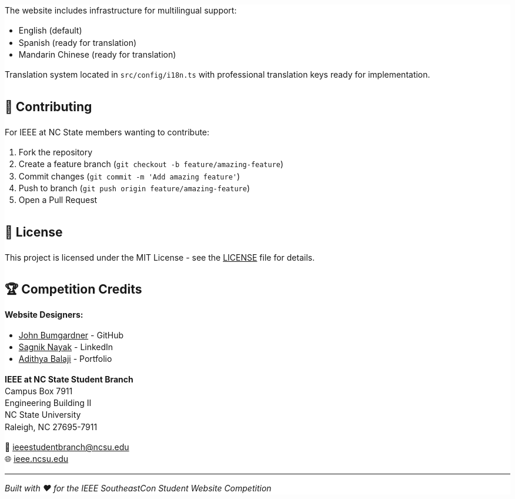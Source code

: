 The website includes infrastructure for multilingual support:
- English (default)
- Spanish (ready for translation)
- Mandarin Chinese (ready for translation)

Translation system located in `src/config/i18n.ts` with professional translation keys ready for implementation.

## 🤝 Contributing

For IEEE at NC State members wanting to contribute:

1. Fork the repository
2. Create a feature branch (`git checkout -b feature/amazing-feature`)
3. Commit changes (`git commit -m 'Add amazing feature'`)
4. Push to branch (`git push origin feature/amazing-feature`)
5. Open a Pull Request

## 📄 License

This project is licensed under the MIT License - see the [LICENSE](LICENSE) file for details.

## 🏆 Competition Credits

**Website Designers:**
- [John Bumgardner](https://github.com/johnbumgardner) - GitHub
- [Sagnik Nayak](https://linkedin.com/in/sagnik-nayak) - LinkedIn  
- [Adithya Balaji](https://adithyabalaji.com) - Portfolio

**IEEE at NC State Student Branch**  
Campus Box 7911  
Engineering Building II  
NC State University  
Raleigh, NC 27695-7911  

📧 ieeestudentbranch@ncsu.edu  
🌐 [ieee.ncsu.edu](https://ieee.ncsu.edu)

---

*Built with ❤️ for the IEEE SoutheastCon Student Website Competition*